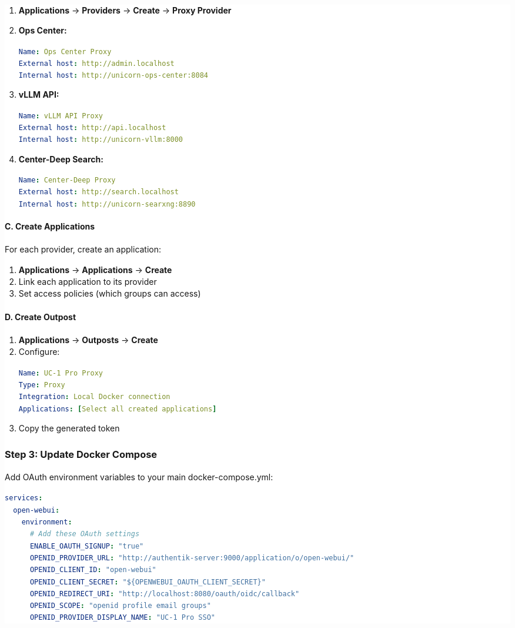 1. **Applications** → **Providers** → **Create** → **Proxy Provider**

2. **Ops Center:**
   ```yaml
   Name: Ops Center Proxy
   External host: http://admin.localhost
   Internal host: http://unicorn-ops-center:8084
   ```

3. **vLLM API:**
   ```yaml
   Name: vLLM API Proxy
   External host: http://api.localhost
   Internal host: http://unicorn-vllm:8000
   ```

4. **Center-Deep Search:**
   ```yaml
   Name: Center-Deep Proxy
   External host: http://search.localhost
   Internal host: http://unicorn-searxng:8890
   ```

#### C. Create Applications

For each provider, create an application:

1. **Applications** → **Applications** → **Create**
2. Link each application to its provider
3. Set access policies (which groups can access)

#### D. Create Outpost

1. **Applications** → **Outposts** → **Create**
2. Configure:
   ```yaml
   Name: UC-1 Pro Proxy
   Type: Proxy
   Integration: Local Docker connection
   Applications: [Select all created applications]
   ```
3. Copy the generated token

### Step 3: Update Docker Compose

Add OAuth environment variables to your main docker-compose.yml:

```yaml
services:
  open-webui:
    environment:
      # Add these OAuth settings
      ENABLE_OAUTH_SIGNUP: "true"
      OPENID_PROVIDER_URL: "http://authentik-server:9000/application/o/open-webui/"
      OPENID_CLIENT_ID: "open-webui"
      OPENID_CLIENT_SECRET: "${OPENWEBUI_OAUTH_CLIENT_SECRET}"
      OPENID_REDIRECT_URI: "http://localhost:8080/oauth/oidc/callback"
      OPENID_SCOPE: "openid profile email groups"
      OPENID_PROVIDER_DISPLAY_NAME: "UC-1 Pro SSO"
```
